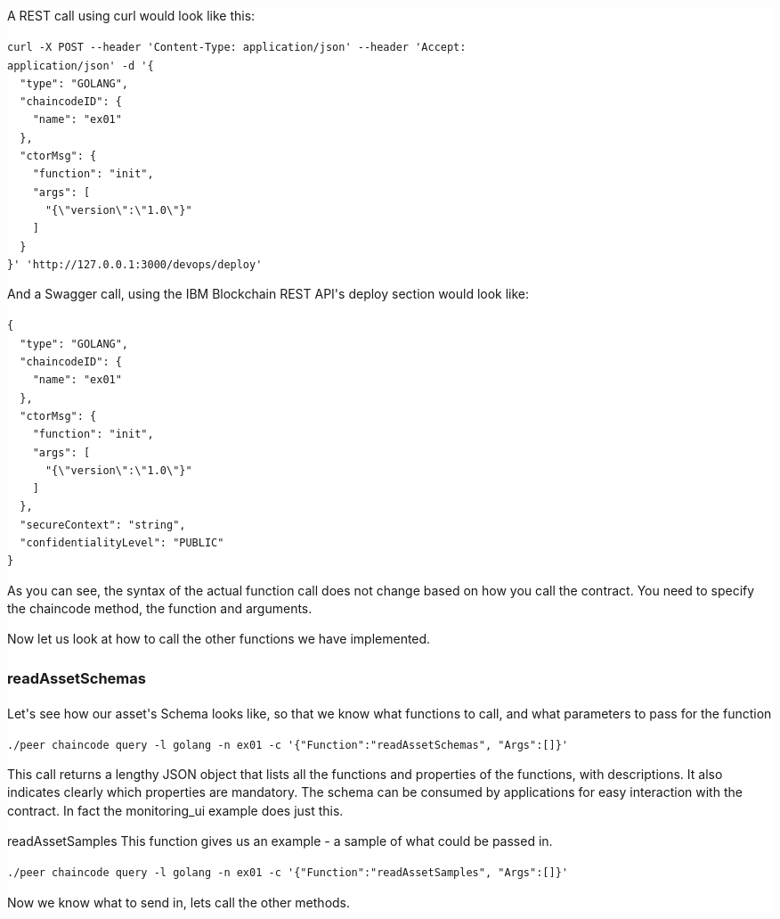 ```
```
A REST call using curl would look like this:

```
curl -X POST --header 'Content-Type: application/json' --header 'Accept:
application/json' -d '{
  "type": "GOLANG",
  "chaincodeID": {
    "name": "ex01"
  },
  "ctorMsg": {
    "function": "init",
    "args": [
      "{\"version\":\"1.0\"}"
    ]
  }
}' 'http://127.0.0.1:3000/devops/deploy'
```
And a Swagger call, using the IBM Blockchain REST API's deploy section would look like:
```
{
  "type": "GOLANG",
  "chaincodeID": {
    "name": "ex01"
  },
  "ctorMsg": {
    "function": "init",
    "args": [
      "{\"version\":\"1.0\"}"
    ]
  },
  "secureContext": "string",
  "confidentialityLevel": "PUBLIC"
}
```
As you can see,  the syntax of the actual function call does not change based on how you call the contract. You need to specify the chaincode method, the function and arguments.

Now let us look at how to call the other functions we have implemented.

### readAssetSchemas
Let's see how our asset's Schema looks like, so that we know what functions to call, and what parameters to pass for the function
```
./peer chaincode query -l golang -n ex01 -c '{"Function":"readAssetSchemas", "Args":[]}'
```
This call returns a lengthy JSON object that lists all the functions and properties of the functions, with descriptions. It also indicates clearly which properties are mandatory. The schema can be consumed by applications for easy interaction with the contract. In fact the monitoring_ui example does just this.

readAssetSamples
This function gives us an example  - a sample of what could be passed in.
```
./peer chaincode query -l golang -n ex01 -c '{"Function":"readAssetSamples", "Args":[]}'
```
Now we know what to send in, lets call the other methods.

